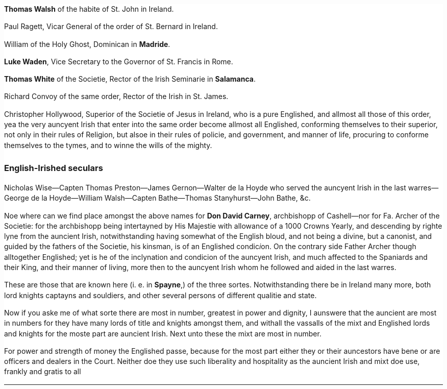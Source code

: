 
**Thomas Walsh** of the habite of St. John in Ireland.


Paul Ragett, Vicar General of the order of St. Bernard in Ireland.


William of the Holy Ghost, Dominican in **Madride**.


**Luke Waden**, Vice Secretary to the Governor of St. Francis in Rome.


**Thomas White** of the Societie, Rector of the Irish Seminarie in **Salamanca**.


Richard Convoy of the same order, Rector of the Irish in St. James.


Christopher Hollywood, Superior of the Societie of Jesus in Ireland, who is a pure Englished, and allmost all those of this order, yea the very auncyent Irish that enter into the same order become allmost all Englished, conforming themselves to their superior, not only in their rules of Religion, but alsoe in their rules of policie, and government, and manner of life, procuring to conforme themselves to the tymes, and to winne the wills of the mighty.


### English-Irished seculars


Nicholas Wise—Capten Thomas Preston—James Gernon—Walter de la Hoyde who served the auncyent Irish in the last warres—George de la Hoyde—William Walsh—Capten Bathe—Thomas Stanyhurst—John Bathe, &c.


Noe where can we find place amongst the above names for **Don David Carney**, archbishopp of Cashell—nor for Fa. Archer of the Societie: for the archbishopp being intertayned by His Majestie with allowance of a 1000 Crowns Yearly, and descending by righte lyne from the auncient Irish, notwithstanding having somewhat of the English bloud, and not being a divine, but a canonist, and guided by the fathers of the Societie, his kinsman, is of an Englished condic*i*on. On the contrary side Father Archer though alltogether Englished; yet is he of the inclynation and condicion of the auncyent Irish, and much affected to the Spaniards and their King, and their manner of living, more then to the auncyent Irish whom he followed and aided in the last warres.


These are those that are known here (i. e. in **Spayne**,) of the three sortes. Notwithstanding there be in Ireland many more, both lord knights captayns and souldiers, and other several persons of different qualitie and state.


Now if you aske me of what sorte there are most in number, greatest in power and dignity, I aunswere that the auncient are most in numbers for they have many lords of title and knights amongst them, and withall the vassalls of the mixt and Englished lords and knights for the moste part are auncient Irish. Next unto these the mixt are most in number.


For power and strength of money the Englished passe, because for the most part either they or their auncestors have bene or are officers and dealers in the Court. Neither doe they use such liberality and hospitality as the auncient Irish and mixt doe use, frankly and gratis to all





---
